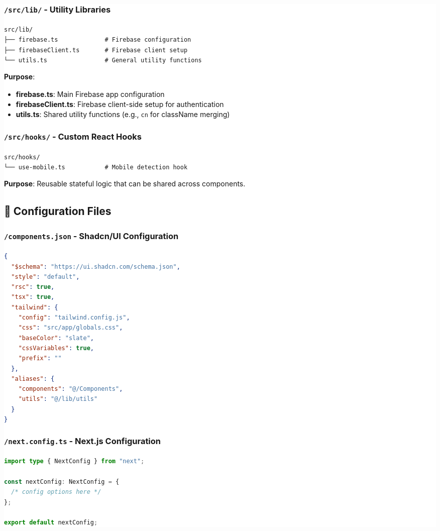 ### `/src/lib/` - Utility Libraries

```
src/lib/
├── firebase.ts             # Firebase configuration
├── firebaseClient.ts       # Firebase client setup
└── utils.ts                # General utility functions
```

**Purpose**:
- **firebase.ts**: Main Firebase app configuration
- **firebaseClient.ts**: Firebase client-side setup for authentication
- **utils.ts**: Shared utility functions (e.g., `cn` for className merging)

### `/src/hooks/` - Custom React Hooks

```
src/hooks/
└── use-mobile.ts           # Mobile detection hook
```

**Purpose**: Reusable stateful logic that can be shared across components.

## 🔧 Configuration Files

### `/components.json` - Shadcn/UI Configuration

```json
{
  "$schema": "https://ui.shadcn.com/schema.json",
  "style": "default",
  "rsc": true,
  "tsx": true,
  "tailwind": {
    "config": "tailwind.config.js",
    "css": "src/app/globals.css",
    "baseColor": "slate",
    "cssVariables": true,
    "prefix": ""
  },
  "aliases": {
    "components": "@/Components",
    "utils": "@/lib/utils"
  }
}
```

### `/next.config.ts` - Next.js Configuration

```typescript
import type { NextConfig } from "next";

const nextConfig: NextConfig = {
  /* config options here */
};

export default nextConfig;
```
